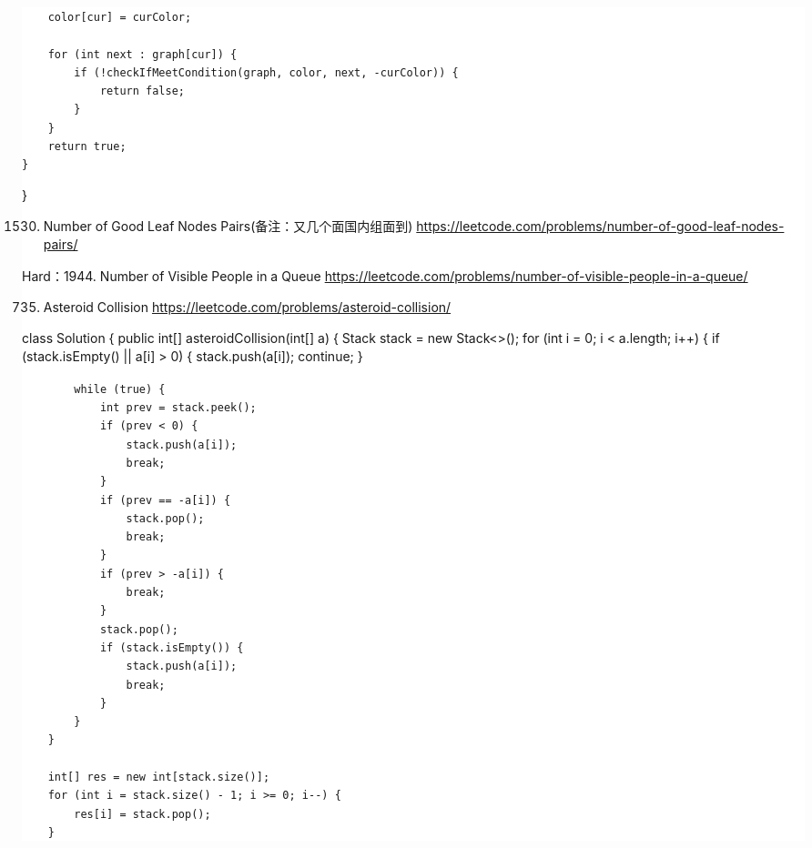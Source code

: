         color[cur] = curColor;
        
        for (int next : graph[cur]) {
            if (!checkIfMeetCondition(graph, color, next, -curColor)) {
                return false;
            }
        }
        return true;
    }
}





1530. Number of Good Leaf Nodes Pairs(备注：又几个面国内组面到)
https://leetcode.com/problems/number-of-good-leaf-nodes-pairs/ 

Hard：1944. Number of Visible People in a Queue
https://leetcode.com/problems/number-of-visible-people-in-a-queue/

735. Asteroid Collision
https://leetcode.com/problems/asteroid-collision/ 

class Solution {
    public int[] asteroidCollision(int[] a) {
        Stack<Integer> stack = new Stack<>();
        for (int i = 0; i < a.length; i++) {
            if (stack.isEmpty() || a[i] > 0) {
                stack.push(a[i]);
                continue;
            }
            
            while (true) {
                int prev = stack.peek();
                if (prev < 0) {
                    stack.push(a[i]);
                    break;
                }
                if (prev == -a[i]) {
                    stack.pop();
                    break;
                }
                if (prev > -a[i]) {
                    break;
                }
                stack.pop();
                if (stack.isEmpty()) {
                    stack.push(a[i]);
                    break;
                }
            }
        }
        
        int[] res = new int[stack.size()];
        for (int i = stack.size() - 1; i >= 0; i--) {
            res[i] = stack.pop();
        }
        